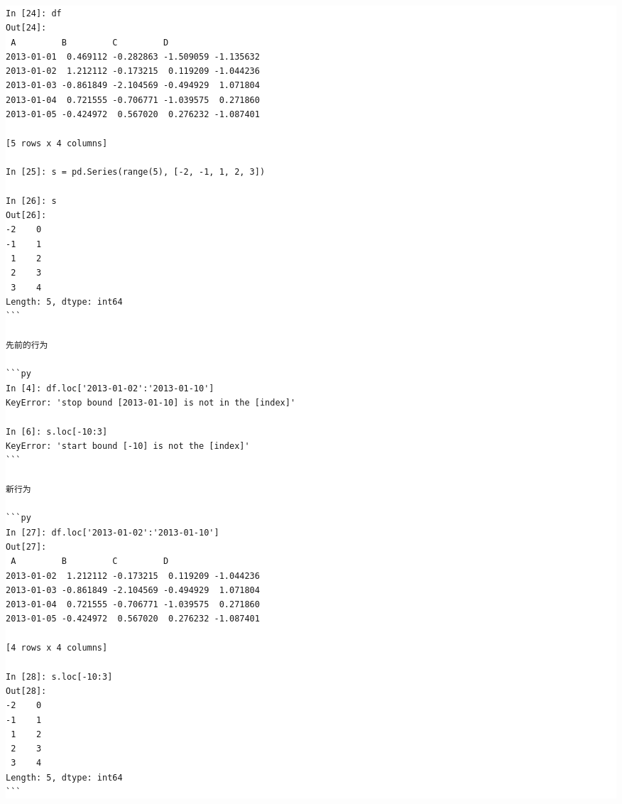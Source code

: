     In [24]: df
    Out[24]: 
     A         B         C         D
    2013-01-01  0.469112 -0.282863 -1.509059 -1.135632
    2013-01-02  1.212112 -0.173215  0.119209 -1.044236
    2013-01-03 -0.861849 -2.104569 -0.494929  1.071804
    2013-01-04  0.721555 -0.706771 -1.039575  0.271860
    2013-01-05 -0.424972  0.567020  0.276232 -1.087401

    [5 rows x 4 columns]

    In [25]: s = pd.Series(range(5), [-2, -1, 1, 2, 3])

    In [26]: s
    Out[26]: 
    -2    0
    -1    1
     1    2
     2    3
     3    4
    Length: 5, dtype: int64 
    ```

    先前的行为

    ```py
    In [4]: df.loc['2013-01-02':'2013-01-10']
    KeyError: 'stop bound [2013-01-10] is not in the [index]'

    In [6]: s.loc[-10:3]
    KeyError: 'start bound [-10] is not the [index]' 
    ```

    新行为

    ```py
    In [27]: df.loc['2013-01-02':'2013-01-10']
    Out[27]: 
     A         B         C         D
    2013-01-02  1.212112 -0.173215  0.119209 -1.044236
    2013-01-03 -0.861849 -2.104569 -0.494929  1.071804
    2013-01-04  0.721555 -0.706771 -1.039575  0.271860
    2013-01-05 -0.424972  0.567020  0.276232 -1.087401

    [4 rows x 4 columns]

    In [28]: s.loc[-10:3]
    Out[28]: 
    -2    0
    -1    1
     1    2
     2    3
     3    4
    Length: 5, dtype: int64 
    ```
